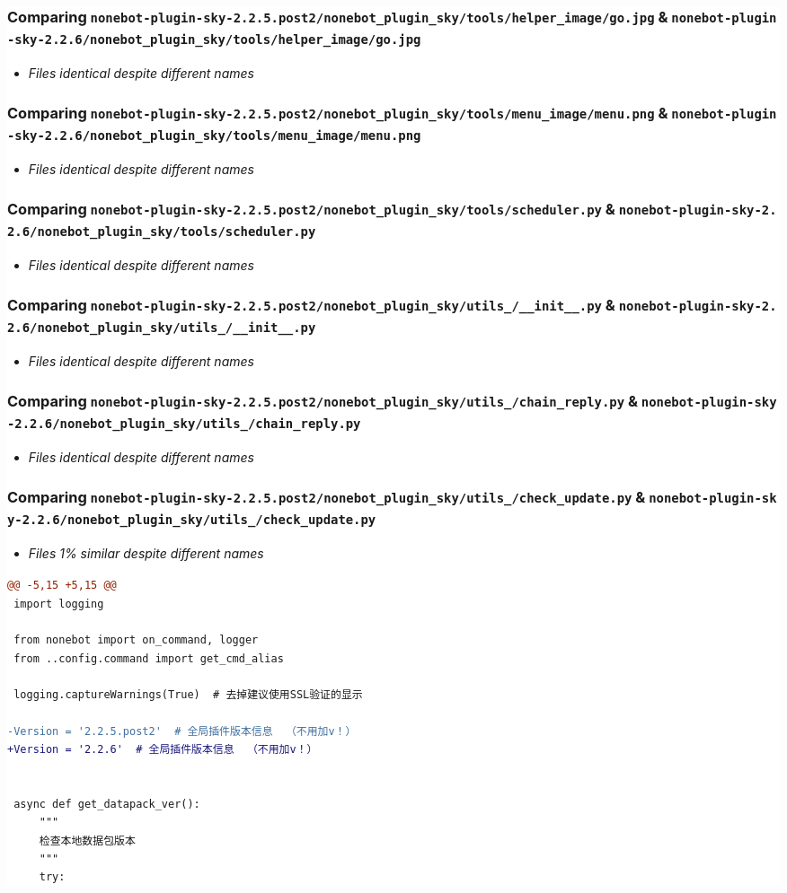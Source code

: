 ### Comparing `nonebot-plugin-sky-2.2.5.post2/nonebot_plugin_sky/tools/helper_image/go.jpg` & `nonebot-plugin-sky-2.2.6/nonebot_plugin_sky/tools/helper_image/go.jpg`

 * *Files identical despite different names*

### Comparing `nonebot-plugin-sky-2.2.5.post2/nonebot_plugin_sky/tools/menu_image/menu.png` & `nonebot-plugin-sky-2.2.6/nonebot_plugin_sky/tools/menu_image/menu.png`

 * *Files identical despite different names*

### Comparing `nonebot-plugin-sky-2.2.5.post2/nonebot_plugin_sky/tools/scheduler.py` & `nonebot-plugin-sky-2.2.6/nonebot_plugin_sky/tools/scheduler.py`

 * *Files identical despite different names*

### Comparing `nonebot-plugin-sky-2.2.5.post2/nonebot_plugin_sky/utils_/__init__.py` & `nonebot-plugin-sky-2.2.6/nonebot_plugin_sky/utils_/__init__.py`

 * *Files identical despite different names*

### Comparing `nonebot-plugin-sky-2.2.5.post2/nonebot_plugin_sky/utils_/chain_reply.py` & `nonebot-plugin-sky-2.2.6/nonebot_plugin_sky/utils_/chain_reply.py`

 * *Files identical despite different names*

### Comparing `nonebot-plugin-sky-2.2.5.post2/nonebot_plugin_sky/utils_/check_update.py` & `nonebot-plugin-sky-2.2.6/nonebot_plugin_sky/utils_/check_update.py`

 * *Files 1% similar despite different names*

```diff
@@ -5,15 +5,15 @@
 import logging
 
 from nonebot import on_command, logger
 from ..config.command import get_cmd_alias
 
 logging.captureWarnings(True)  # 去掉建议使用SSL验证的显示
 
-Version = '2.2.5.post2'  # 全局插件版本信息  （不用加v！）
+Version = '2.2.6'  # 全局插件版本信息  （不用加v！）
 
 
 async def get_datapack_ver():
     """
     检查本地数据包版本
     """
     try:
```
